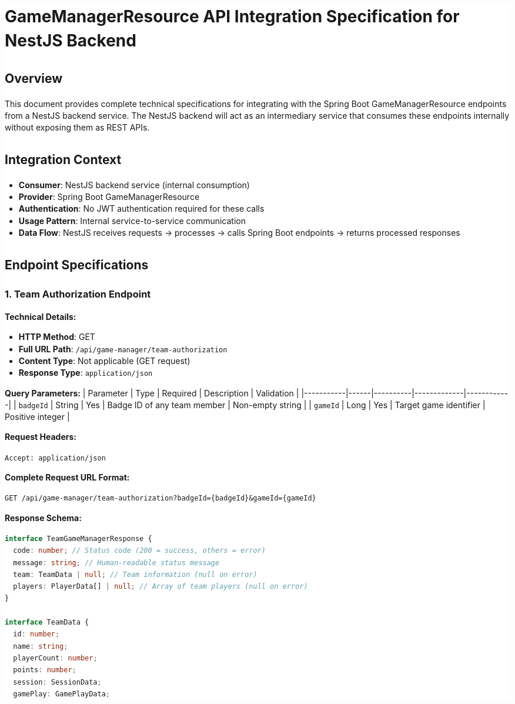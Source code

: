 # GameManagerResource API Integration Specification for NestJS Backend

## Overview

This document provides complete technical specifications for integrating with the Spring Boot GameManagerResource endpoints from a NestJS backend service. The NestJS backend will act as an intermediary service that consumes these endpoints internally without exposing them as REST APIs.

## Integration Context

- **Consumer**: NestJS backend service (internal consumption)
- **Provider**: Spring Boot GameManagerResource
- **Authentication**: No JWT authentication required for these calls
- **Usage Pattern**: Internal service-to-service communication
- **Data Flow**: NestJS receives requests → processes → calls Spring Boot endpoints → returns processed responses

## Endpoint Specifications

### 1. Team Authorization Endpoint

**Technical Details:**

- **HTTP Method**: GET
- **Full URL Path**: `/api/game-manager/team-authorization`
- **Content Type**: Not applicable (GET request)
- **Response Type**: `application/json`

**Query Parameters:**
| Parameter | Type | Required | Description | Validation |
|-----------|------|----------|-------------|------------|
| `badgeId` | String | Yes | Badge ID of any team member | Non-empty string |
| `gameId` | Long | Yes | Target game identifier | Positive integer |

**Request Headers:**

```
Accept: application/json
```

**Complete Request URL Format:**

```
GET /api/game-manager/team-authorization?badgeId={badgeId}&gameId={gameId}
```

**Response Schema:**

```typescript
interface TeamGameManagerResponse {
  code: number; // Status code (200 = success, others = error)
  message: string; // Human-readable status message
  team: TeamData | null; // Team information (null on error)
  players: PlayerData[] | null; // Array of team players (null on error)
}

interface TeamData {
  id: number;
  name: string;
  playerCount: number;
  points: number;
  session: SessionData;
  gamePlay: GamePlayData;
```